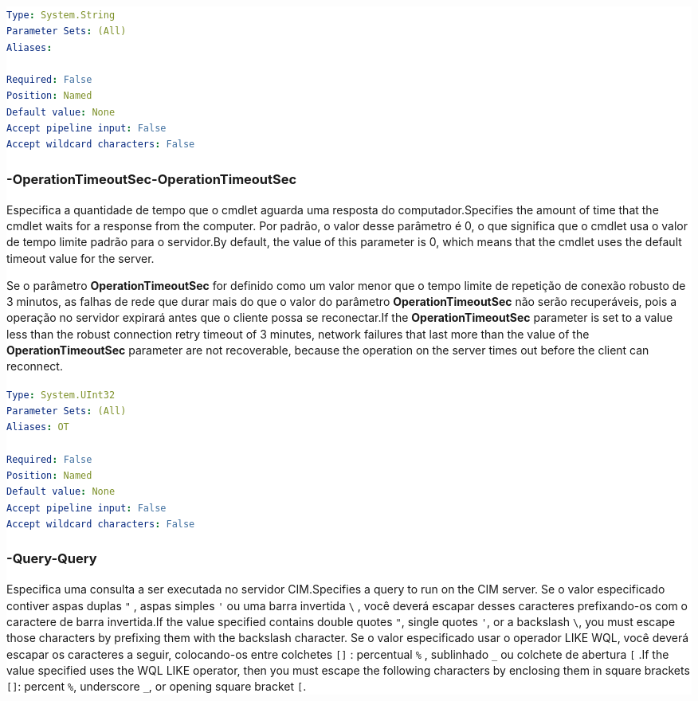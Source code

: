 ```yaml
Type: System.String
Parameter Sets: (All)
Aliases:

Required: False
Position: Named
Default value: None
Accept pipeline input: False
Accept wildcard characters: False
```

### <span data-ttu-id="a21bf-165">-OperationTimeoutSec</span><span class="sxs-lookup"><span data-stu-id="a21bf-165">-OperationTimeoutSec</span></span>

<span data-ttu-id="a21bf-166">Especifica a quantidade de tempo que o cmdlet aguarda uma resposta do computador.</span><span class="sxs-lookup"><span data-stu-id="a21bf-166">Specifies the amount of time that the cmdlet waits for a response from the computer.</span></span> <span data-ttu-id="a21bf-167">Por padrão, o valor desse parâmetro é 0, o que significa que o cmdlet usa o valor de tempo limite padrão para o servidor.</span><span class="sxs-lookup"><span data-stu-id="a21bf-167">By default, the value of this parameter is 0, which means that the cmdlet uses the default timeout value for the server.</span></span>

<span data-ttu-id="a21bf-168">Se o parâmetro **OperationTimeoutSec** for definido como um valor menor que o tempo limite de repetição de conexão robusto de 3 minutos, as falhas de rede que durar mais do que o valor do parâmetro **OperationTimeoutSec** não serão recuperáveis, pois a operação no servidor expirará antes que o cliente possa se reconectar.</span><span class="sxs-lookup"><span data-stu-id="a21bf-168">If the **OperationTimeoutSec** parameter is set to a value less than the robust connection retry timeout of 3 minutes, network failures that last more than the value of the **OperationTimeoutSec** parameter are not recoverable, because the operation on the server times out before the client can reconnect.</span></span>

```yaml
Type: System.UInt32
Parameter Sets: (All)
Aliases: OT

Required: False
Position: Named
Default value: None
Accept pipeline input: False
Accept wildcard characters: False
```

### <span data-ttu-id="a21bf-169">-Query</span><span class="sxs-lookup"><span data-stu-id="a21bf-169">-Query</span></span>

<span data-ttu-id="a21bf-170">Especifica uma consulta a ser executada no servidor CIM.</span><span class="sxs-lookup"><span data-stu-id="a21bf-170">Specifies a query to run on the CIM server.</span></span> <span data-ttu-id="a21bf-171">Se o valor especificado contiver aspas duplas `"` , aspas simples `'` ou uma barra invertida `\` , você deverá escapar desses caracteres prefixando-os com o caractere de barra invertida.</span><span class="sxs-lookup"><span data-stu-id="a21bf-171">If the value specified contains double quotes `"`, single quotes `'`, or a backslash `\`, you must escape those characters by prefixing them with the backslash character.</span></span> <span data-ttu-id="a21bf-172">Se o valor especificado usar o operador LIKE WQL, você deverá escapar os caracteres a seguir, colocando-os entre colchetes `[]` : percentual `%` , sublinhado `_` ou colchete de abertura `[` .</span><span class="sxs-lookup"><span data-stu-id="a21bf-172">If the value specified uses the WQL LIKE operator, then you must escape the following characters by enclosing them in square brackets `[]`: percent `%`, underscore `_`, or opening square bracket `[`.</span></span>
